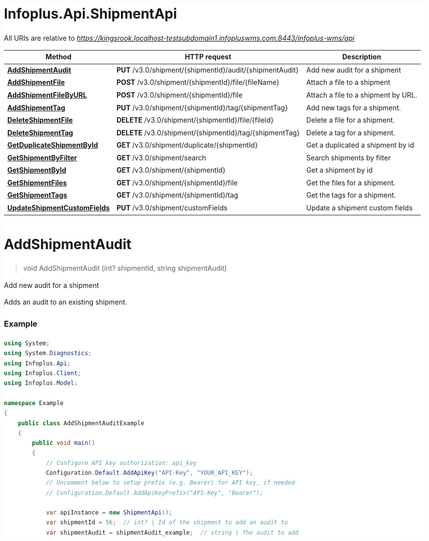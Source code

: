 # Infoplus.Api.ShipmentApi

All URIs are relative to *https://kingsrook.localhost-testsubdomain1.infopluswms.com:8443/infoplus-wms/api*

Method | HTTP request | Description
------------- | ------------- | -------------
[**AddShipmentAudit**](ShipmentApi.md#addshipmentaudit) | **PUT** /v3.0/shipment/{shipmentId}/audit/{shipmentAudit} | Add new audit for a shipment
[**AddShipmentFile**](ShipmentApi.md#addshipmentfile) | **POST** /v3.0/shipment/{shipmentId}/file/{fileName} | Attach a file to a shipment
[**AddShipmentFileByURL**](ShipmentApi.md#addshipmentfilebyurl) | **POST** /v3.0/shipment/{shipmentId}/file | Attach a file to a shipment by URL.
[**AddShipmentTag**](ShipmentApi.md#addshipmenttag) | **PUT** /v3.0/shipment/{shipmentId}/tag/{shipmentTag} | Add new tags for a shipment.
[**DeleteShipmentFile**](ShipmentApi.md#deleteshipmentfile) | **DELETE** /v3.0/shipment/{shipmentId}/file/{fileId} | Delete a file for a shipment.
[**DeleteShipmentTag**](ShipmentApi.md#deleteshipmenttag) | **DELETE** /v3.0/shipment/{shipmentId}/tag/{shipmentTag} | Delete a tag for a shipment.
[**GetDuplicateShipmentById**](ShipmentApi.md#getduplicateshipmentbyid) | **GET** /v3.0/shipment/duplicate/{shipmentId} | Get a duplicated a shipment by id
[**GetShipmentByFilter**](ShipmentApi.md#getshipmentbyfilter) | **GET** /v3.0/shipment/search | Search shipments by filter
[**GetShipmentById**](ShipmentApi.md#getshipmentbyid) | **GET** /v3.0/shipment/{shipmentId} | Get a shipment by id
[**GetShipmentFiles**](ShipmentApi.md#getshipmentfiles) | **GET** /v3.0/shipment/{shipmentId}/file | Get the files for a shipment.
[**GetShipmentTags**](ShipmentApi.md#getshipmenttags) | **GET** /v3.0/shipment/{shipmentId}/tag | Get the tags for a shipment.
[**UpdateShipmentCustomFields**](ShipmentApi.md#updateshipmentcustomfields) | **PUT** /v3.0/shipment/customFields | Update a shipment custom fields


<a name="addshipmentaudit"></a>
# **AddShipmentAudit**
> void AddShipmentAudit (int? shipmentId, string shipmentAudit)

Add new audit for a shipment

Adds an audit to an existing shipment.

### Example
```csharp
using System;
using System.Diagnostics;
using Infoplus.Api;
using Infoplus.Client;
using Infoplus.Model;

namespace Example
{
    public class AddShipmentAuditExample
    {
        public void main()
        {
            // Configure API key authorization: api_key
            Configuration.Default.AddApiKey("API-Key", "YOUR_API_KEY");
            // Uncomment below to setup prefix (e.g. Bearer) for API key, if needed
            // Configuration.Default.AddApiKeyPrefix("API-Key", "Bearer");

            var apiInstance = new ShipmentApi();
            var shipmentId = 56;  // int? | Id of the shipment to add an audit to
            var shipmentAudit = shipmentAudit_example;  // string | The audit to add
```
